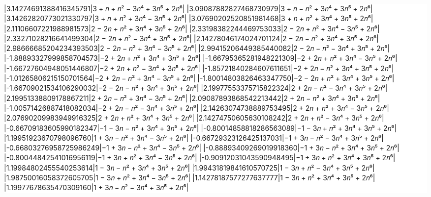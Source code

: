 |3.14274691388416345791|3 + 𝑛 + 𝑛² − 3𝑛⁴ + 3𝑛⁵ + 2𝑛⁶|
|3.09087882827468730979|3 + 𝑛 − 𝑛² + 3𝑛⁴ + 3𝑛⁵ + 2𝑛⁶|
|3.14262820773021330797|3 + 𝑛 + 𝑛² + 3𝑛⁴ − 3𝑛⁵ + 2𝑛⁶|
|3.07690202520851981468|3 + 𝑛 + 𝑛² + 3𝑛⁴ + 3𝑛⁵ + 2𝑛⁶|
|2.11106607221988981573|2 − 2𝑛 + 𝑛² + 3𝑛⁴ + 3𝑛⁵ + 2𝑛⁶|
|2.33198382244469753033|2 − 2𝑛 + 𝑛² + 3𝑛⁴ − 3𝑛⁵ + 2𝑛⁶|
|2.33271028216641499304|2 − 2𝑛 + 𝑛² − 3𝑛⁴ + 3𝑛⁵ + 2𝑛⁶|
|2.14278046174024701124|2 − 2𝑛 − 𝑛² + 3𝑛⁴ + 3𝑛⁵ + 2𝑛⁶|
|2.98666685204234393503|2 − 2𝑛 − 𝑛² + 3𝑛⁴ − 3𝑛⁵ + 2𝑛⁶|
|2.99415206449385440082|2 − 2𝑛 − 𝑛² − 3𝑛⁴ + 3𝑛⁵ + 2𝑛⁶|
|-1.88893327999858704573|−2 + 2𝑛 + 𝑛² + 3𝑛⁴ + 3𝑛⁵ + 2𝑛⁶|
|-1.66795365281948221309|−2 + 2𝑛 + 𝑛² + 3𝑛⁴ − 3𝑛⁵ + 2𝑛⁶|
|-1.66727604948051446807|−2 + 2𝑛 + 𝑛² − 3𝑛⁴ + 3𝑛⁵ + 2𝑛⁶|
|-1.85721840284607611651|−2 + 2𝑛 − 𝑛² + 3𝑛⁴ + 3𝑛⁵ + 2𝑛⁶|
|-1.01265806215150701564|−2 + 2𝑛 − 𝑛² + 3𝑛⁴ − 3𝑛⁵ + 2𝑛⁶|
|-1.80014803826463347750|−2 − 2𝑛 + 𝑛² + 3𝑛⁴ + 3𝑛⁵ + 2𝑛⁶|
|-1.66709021534106290032|−2 − 2𝑛 − 𝑛² + 3𝑛⁴ + 3𝑛⁵ + 2𝑛⁶|
|2.19977553375715822324|2 + 2𝑛 − 𝑛² − 3𝑛⁴ + 3𝑛⁵ + 2𝑛⁶|
|2.19951338809178867211|2 + 2𝑛 − 𝑛² + 3𝑛⁴ − 3𝑛⁵ + 2𝑛⁶|
|2.09087893868542213442|2 + 2𝑛 − 𝑛² + 3𝑛⁴ + 3𝑛⁵ + 2𝑛⁶|
|-1.00571426887418082034|−2 + 2𝑛 − 𝑛² − 3𝑛⁴ + 3𝑛⁵ + 2𝑛⁶|
|2.14263074738889753495|2 + 2𝑛 + 𝑛² + 3𝑛⁴ − 3𝑛⁵ + 2𝑛⁶|
|2.07690209983949916325|2 + 2𝑛 + 𝑛² + 3𝑛⁴ + 3𝑛⁵ + 2𝑛⁶|
|2.14274750605630108242|2 + 2𝑛 + 𝑛² − 3𝑛⁴ + 3𝑛⁵ + 2𝑛⁶|
|-0.66709183605990182347|−1 − 3𝑛 − 𝑛² + 3𝑛⁴ + 3𝑛⁵ + 2𝑛⁶|
|-0.80014858818286563089|−1 − 3𝑛 + 𝑛² + 3𝑛⁴ + 3𝑛⁵ + 2𝑛⁶|
|1.19951923670798096760|1 + 3𝑛 − 𝑛² + 3𝑛⁴ − 3𝑛⁵ + 2𝑛⁶|
|-0.66729323126425137031|−1 + 3𝑛 − 𝑛² − 3𝑛⁴ + 3𝑛⁵ + 2𝑛⁶|
|-0.66803276958725986249|−1 + 3𝑛 − 𝑛² + 3𝑛⁴ − 3𝑛⁵ + 2𝑛⁶|
|-0.88893409269019918360|−1 + 3𝑛 − 𝑛² + 3𝑛⁴ + 3𝑛⁵ + 2𝑛⁶|
|-0.80044842541016956119|−1 + 3𝑛 + 𝑛² + 3𝑛⁴ − 3𝑛⁵ + 2𝑛⁶|
|-0.90912031043590948495|−1 + 3𝑛 + 𝑛² + 3𝑛⁴ + 3𝑛⁵ + 2𝑛⁶|
|1.19984802455540253614|1 − 3𝑛 − 𝑛² + 3𝑛⁴ + 3𝑛⁵ + 2𝑛⁶|
|1.99431819841610570725|1 − 3𝑛 + 𝑛² − 3𝑛⁴ + 3𝑛⁵ + 2𝑛⁶|
|1.98750016058372605705|1 − 3𝑛 + 𝑛² + 3𝑛⁴ − 3𝑛⁵ + 2𝑛⁶|
|1.14278187577277637777|1 − 3𝑛 + 𝑛² + 3𝑛⁴ + 3𝑛⁵ + 2𝑛⁶|
|1.19977678635470309160|1 + 3𝑛 − 𝑛² − 3𝑛⁴ + 3𝑛⁵ + 2𝑛⁶|